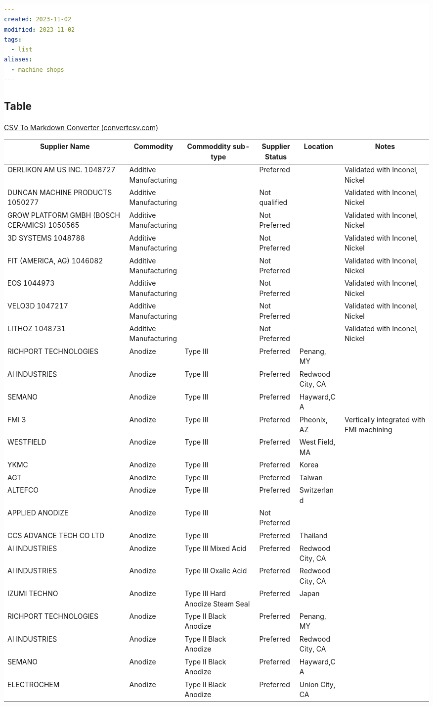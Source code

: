 ```yaml
---
created: 2023-11-02
modified: 2023-11-02
tags:
  - list
aliases:
  - machine shops
---
```

## Table
[CSV To Markdown Converter (convertcsv.com)](https://www.convertcsv.com/csv-to-markdown.htm)

|Supplier Name                              |Commodity             |Commoddity sub-type                                              |Supplier Status|Location                      |Notes                         |
|-------------------------------------------|----------------------|-----------------------------------------------------------------|---------------|------------------------------|------------------------------|
|OERLIKON AM US INC. 1048727                |Additive Manufacturing|                                                                 |Preferred      |                              |Validated with Inconel, Nickel|
|DUNCAN MACHINE PRODUCTS 1050277            |Additive Manufacturing|                                                                 |Not qualified  |                              |Validated with Inconel, Nickel|
|GROW PLATFORM GMBH (BOSCH CERAMICS) 1050565|Additive Manufacturing|                                                                 |Not Preferred  |                              |Validated with Inconel, Nickel|
|3D SYSTEMS  1048788                        |Additive Manufacturing|                                                                 |Not Preferred  |                              |Validated with Inconel, Nickel|
|FIT     (AMERICA, AG)      1046082         |Additive Manufacturing|                                                                 |Not Preferred  |                              |Validated with Inconel, Nickel|
|EOS  1044973                               |Additive Manufacturing|                                                                 |Not Preferred  |                              |Validated with Inconel, Nickel|
|VELO3D  1047217                            |Additive Manufacturing|                                                                 |Not Preferred  |                              |Validated with Inconel, Nickel|
|LITHOZ  1048731                            |Additive Manufacturing|                                                                 |Not Preferred  |                              |Validated with Inconel, Nickel|
|RICHPORT TECHNOLOGIES                      |Anodize               |Type III                                                         |Preferred      |Penang, MY                    |                              |
|AI INDUSTRIES                              |Anodize               |Type III                                                         |Preferred      |Redwood City, CA              |                              |
|SEMANO                                     |Anodize               |Type III                                                         |Preferred      |Hayward,CA                    |                              |
|FMI 3                                      |Anodize               |Type III                                                         |Preferred      |Pheonix, AZ                   |Vertically integrated with FMI machining|
|WESTFIELD                                  |Anodize               |Type III                                                         |Preferred      |West Field, MA                |                              |
|YKMC                                       |Anodize               |Type III                                                         |Preferred      |Korea                         |                              |
|AGT                                        |Anodize               |Type III                                                         |Preferred      |Taiwan                        |                              |
|ALTEFCO                                    |Anodize               |Type III                                                         |Preferred      |Switzerland                   |                              |
|APPLIED ANODIZE                            |Anodize               |Type III                                                         |Not Preferred  |                              |                              |
|CCS ADVANCE TECH CO LTD                    |Anodize               |Type III                                                         |Preferred      |Thailand                      |                              |
|AI INDUSTRIES                              |Anodize               |Type III Mixed Acid                                              |Preferred      |Redwood City, CA              |                              |
|AI INDUSTRIES                              |Anodize               |Type III Oxalic Acid                                             |Preferred      |Redwood City, CA              |                              |
|IZUMI TECHNO                               |Anodize               |Type III Hard Anodize Steam Seal                                 |Preferred      |Japan                         |                              |
|RICHPORT TECHNOLOGIES                      |Anodize               |Type II Black Anodize                                            |Preferred      |Penang, MY                    |                              |
|AI INDUSTRIES                              |Anodize               |Type II Black Anodize                                            |Preferred      |Redwood City, CA              |                              |
|SEMANO                                     |Anodize               |Type II Black Anodize                                            |Preferred      |Hayward,CA                    |                              |
|ELECTROCHEM                                |Anodize               |Type II Black Anodize                                            |Preferred      |Union City, CA                |                              |